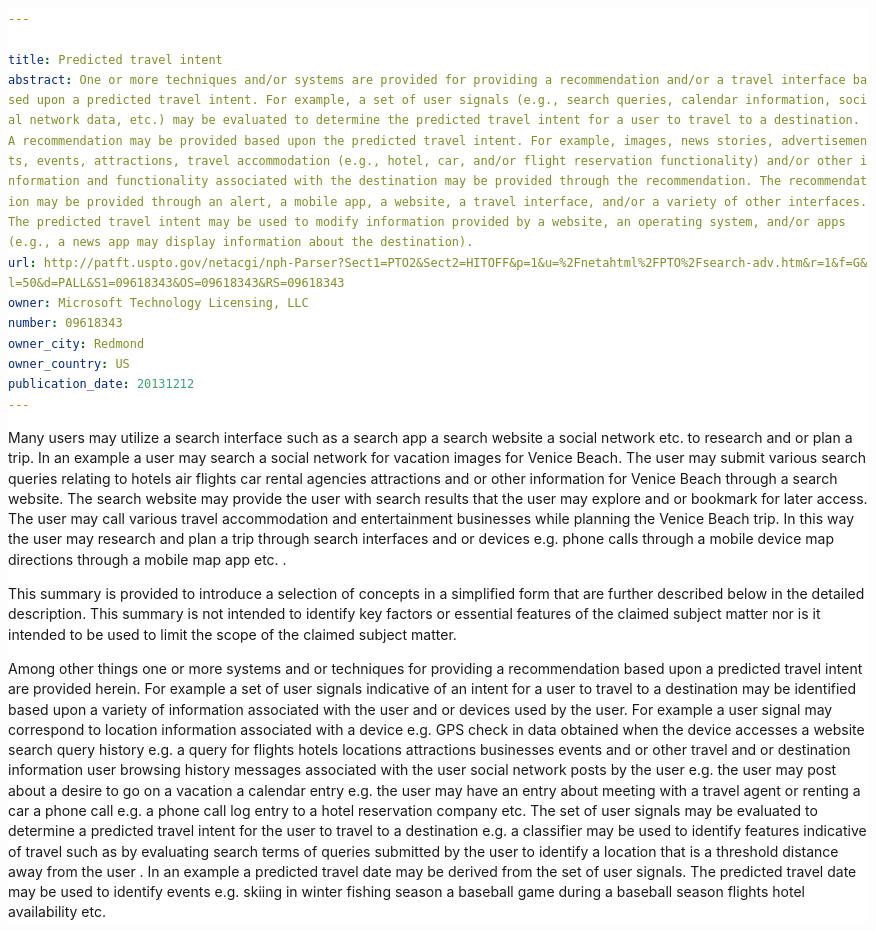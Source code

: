 ```yaml
---

title: Predicted travel intent
abstract: One or more techniques and/or systems are provided for providing a recommendation and/or a travel interface based upon a predicted travel intent. For example, a set of user signals (e.g., search queries, calendar information, social network data, etc.) may be evaluated to determine the predicted travel intent for a user to travel to a destination. A recommendation may be provided based upon the predicted travel intent. For example, images, news stories, advertisements, events, attractions, travel accommodation (e.g., hotel, car, and/or flight reservation functionality) and/or other information and functionality associated with the destination may be provided through the recommendation. The recommendation may be provided through an alert, a mobile app, a website, a travel interface, and/or a variety of other interfaces. The predicted travel intent may be used to modify information provided by a website, an operating system, and/or apps (e.g., a news app may display information about the destination).
url: http://patft.uspto.gov/netacgi/nph-Parser?Sect1=PTO2&Sect2=HITOFF&p=1&u=%2Fnetahtml%2FPTO%2Fsearch-adv.htm&r=1&f=G&l=50&d=PALL&S1=09618343&OS=09618343&RS=09618343
owner: Microsoft Technology Licensing, LLC
number: 09618343
owner_city: Redmond
owner_country: US
publication_date: 20131212
---
```

Many users may utilize a search interface such as a search app a search website a social network etc. to research and or plan a trip. In an example a user may search a social network for vacation images for Venice Beach. The user may submit various search queries relating to hotels air flights car rental agencies attractions and or other information for Venice Beach through a search website. The search website may provide the user with search results that the user may explore and or bookmark for later access. The user may call various travel accommodation and entertainment businesses while planning the Venice Beach trip. In this way the user may research and plan a trip through search interfaces and or devices e.g. phone calls through a mobile device map directions through a mobile map app etc. .

This summary is provided to introduce a selection of concepts in a simplified form that are further described below in the detailed description. This summary is not intended to identify key factors or essential features of the claimed subject matter nor is it intended to be used to limit the scope of the claimed subject matter.

Among other things one or more systems and or techniques for providing a recommendation based upon a predicted travel intent are provided herein. For example a set of user signals indicative of an intent for a user to travel to a destination may be identified based upon a variety of information associated with the user and or devices used by the user. For example a user signal may correspond to location information associated with a device e.g. GPS check in data obtained when the device accesses a website search query history e.g. a query for flights hotels locations attractions businesses events and or other travel and or destination information user browsing history messages associated with the user social network posts by the user e.g. the user may post about a desire to go on a vacation a calendar entry e.g. the user may have an entry about meeting with a travel agent or renting a car a phone call e.g. a phone call log entry to a hotel reservation company etc. The set of user signals may be evaluated to determine a predicted travel intent for the user to travel to a destination e.g. a classifier may be used to identify features indicative of travel such as by evaluating search terms of queries submitted by the user to identify a location that is a threshold distance away from the user . In an example a predicted travel date may be derived from the set of user signals. The predicted travel date may be used to identify events e.g. skiing in winter fishing season a baseball game during a baseball season flights hotel availability etc.
